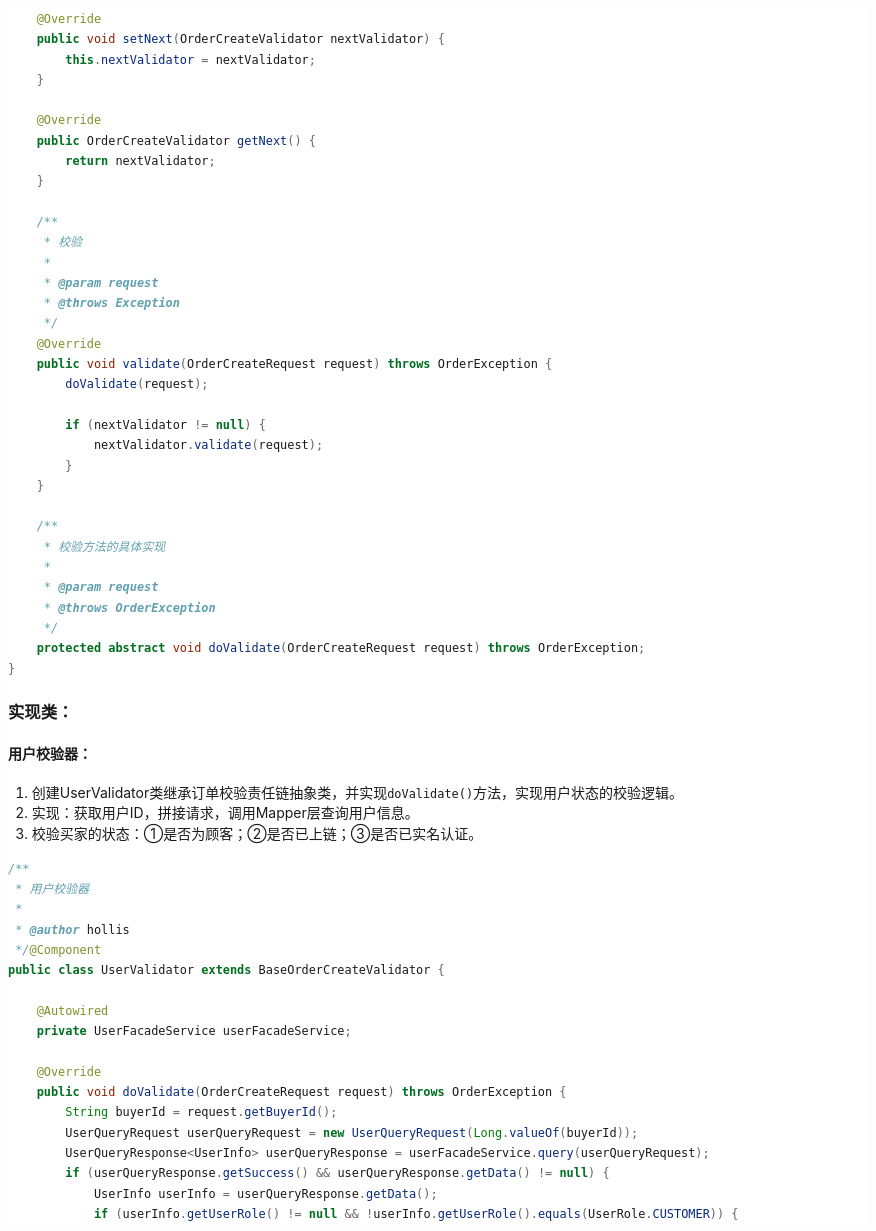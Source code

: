 ```java
    @Override
    public void setNext(OrderCreateValidator nextValidator) {
        this.nextValidator = nextValidator;
    }

    @Override
    public OrderCreateValidator getNext() {
        return nextValidator;
    }

    /**
     * 校验
     *
     * @param request
     * @throws Exception
     */
    @Override
    public void validate(OrderCreateRequest request) throws OrderException {
        doValidate(request);

        if (nextValidator != null) {
            nextValidator.validate(request);
        }
    }

    /**
     * 校验方法的具体实现
     *
     * @param request
     * @throws OrderException
     */
    protected abstract void doValidate(OrderCreateRequest request) throws OrderException;
}

```

### 实现类：
#### **用户校验器：**
1. 创建UserValidator类继承订单校验责任链抽象类，并实现`doValidate()`方法，实现用户状态的校验逻辑。
2. 实现：获取用户ID，拼接请求，调用Mapper层查询用户信息。
3. 校验买家的状态：①是否为顾客；②是否已上链；③是否已实名认证。
```java
/**  
 * 用户校验器  
 *  
 * @author hollis  
 */@Component  
public class UserValidator extends BaseOrderCreateValidator {  
  
    @Autowired  
    private UserFacadeService userFacadeService;  
  
    @Override  
    public void doValidate(OrderCreateRequest request) throws OrderException {  
        String buyerId = request.getBuyerId();  
        UserQueryRequest userQueryRequest = new UserQueryRequest(Long.valueOf(buyerId));  
        UserQueryResponse<UserInfo> userQueryResponse = userFacadeService.query(userQueryRequest);  
        if (userQueryResponse.getSuccess() && userQueryResponse.getData() != null) {  
            UserInfo userInfo = userQueryResponse.getData();  
            if (userInfo.getUserRole() != null && !userInfo.getUserRole().equals(UserRole.CUSTOMER)) {  
```